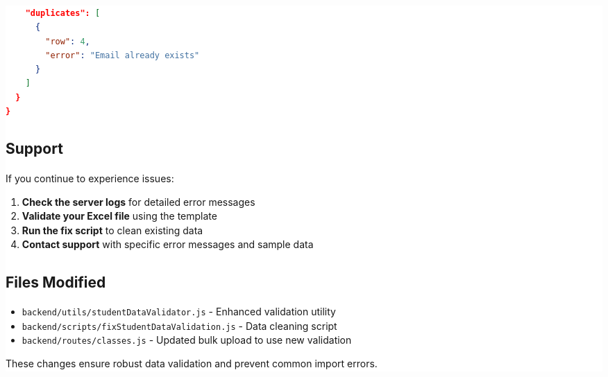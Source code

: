 ```json
    "duplicates": [
      {
        "row": 4,
        "error": "Email already exists"
      }
    ]
  }
}
```

## Support

If you continue to experience issues:

1. **Check the server logs** for detailed error messages
2. **Validate your Excel file** using the template
3. **Run the fix script** to clean existing data
4. **Contact support** with specific error messages and sample data

## Files Modified

- `backend/utils/studentDataValidator.js` - Enhanced validation utility
- `backend/scripts/fixStudentDataValidation.js` - Data cleaning script
- `backend/routes/classes.js` - Updated bulk upload to use new validation

These changes ensure robust data validation and prevent common import errors. 